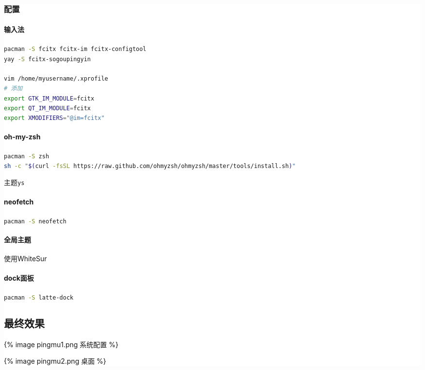 ### 配置

#### 输入法

```bash
pacman -S fcitx fcitx-im fcitx-configtool 
yay -S fcitx-sogoupingyin

vim /home/myusername/.xprofile
# 添加
export GTK_IM_MODULE=fcitx
export QT_IM_MODULE=fcitx
export XMODIFIERS="@im=fcitx"
```

#### oh-my-zsh

```bash
pacman -S zsh
sh -c "$(curl -fsSL https://raw.github.com/ohmyzsh/ohmyzsh/master/tools/install.sh)"
```

主题`ys`

#### neofetch

```bash
pacman -S neofetch
```

#### 全局主题

使用WhiteSur

#### dock面板

```bash
pacman -S latte-dock
``` 

## 最终效果

{% image pingmu1.png 系统配置 %}

{% image pingmu2.png 桌面 %}
